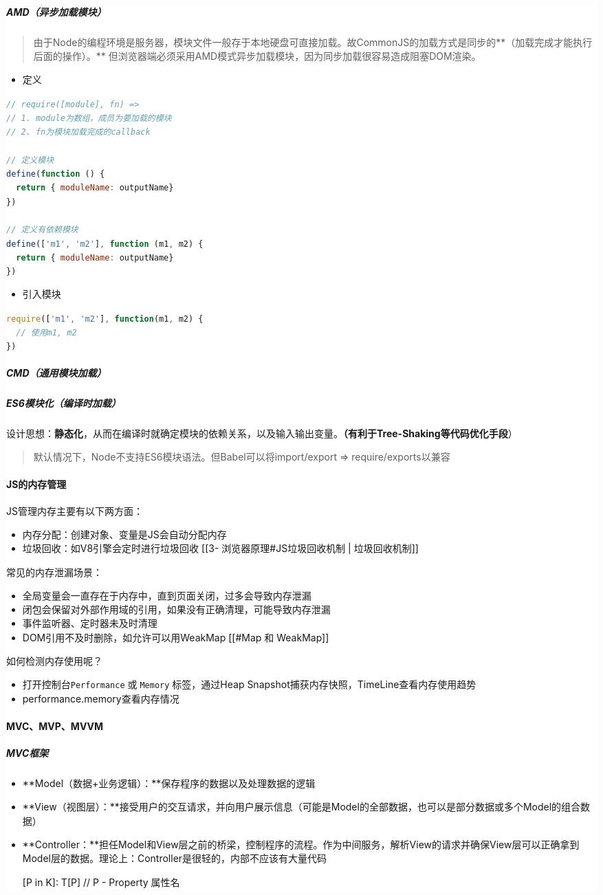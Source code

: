 ```js
```
##### AMD（异步加载模块）

>由于Node的编程环境是服务器，模块文件一般存于本地硬盘可直接加载。故CommonJS的加载方式是同步的**（加载完成才能执行后面的操作）。**
 但浏览器端必须采用AMD模式异步加载模块，因为同步加载很容易造成阻塞DOM渲染。

- 定义
```jsx
// require([module], fn) => 
// 1. module为数组，成员为要加载的模块
// 2. fn为模块加载完成的callback

// 定义模块
define(function () {
  return { moduleName: outputName}
})

// 定义有依赖模块
define(['m1', 'm2'], function (m1, m2) {
  return { moduleName: outputName}
})
```

- 引入模块
```jsx
require(['m1', 'm2'], function(m1, m2) {
  // 使用m1, m2
})
```
##### CMD（通用模块加载）
##### ES6模块化（编译时加载）
设计思想：**静态化**，从而在编译时就确定模块的依赖关系，以及输入输出变量。**（有利于Tree-Shaking等代码优化手段**）
> 默认情况下，Node不支持ES6模块语法。但Babel可以将import/export => require/exports以兼容

#### JS的内存管理
JS管理内存主要有以下两方面：
- 内存分配：创建对象、变量是JS会自动分配内存
- 垃圾回收：如V8引擎会定时进行垃圾回收 [[3- 浏览器原理#JS垃圾回收机制 | 垃圾回收机制]]

常见的内存泄漏场景：
- 全局变量会一直存在于内存中，直到页面关闭，过多会导致内存泄漏
- 闭包会保留对外部作用域的引用，如果没有正确清理，可能导致内存泄漏
- 事件监听器、定时器未及时清理
- DOM引用不及时删除，如允许可以用WeakMap [[#Map 和 WeakMap]]

如何检测内存使用呢？
- 打开控制台`Performance` 或 `Memory` 标签，通过Heap Snapshot捕获内存快照，TimeLine查看内存使用趋势
- performance.memory查看内存情况
#### MVC、MVP、MVVM
##### MVC框架

- **Model（数据+业务逻辑）：**保存程序的数据以及处理数据的逻辑
- **View（视图层）：**接受用户的交互请求，并向用户展示信息（可能是Model的全部数据，也可以是部分数据或多个Model的组合数据）
- **Controller：**担任Model和View层之前的桥梁，控制程序的流程。作为中间服务，解析View的请求并确保View层可以正确拿到Model层的数据。理论上：Controller是很轻的，内部不应该有大量代码


  [P in K]: T[P] // P - Property 属性名